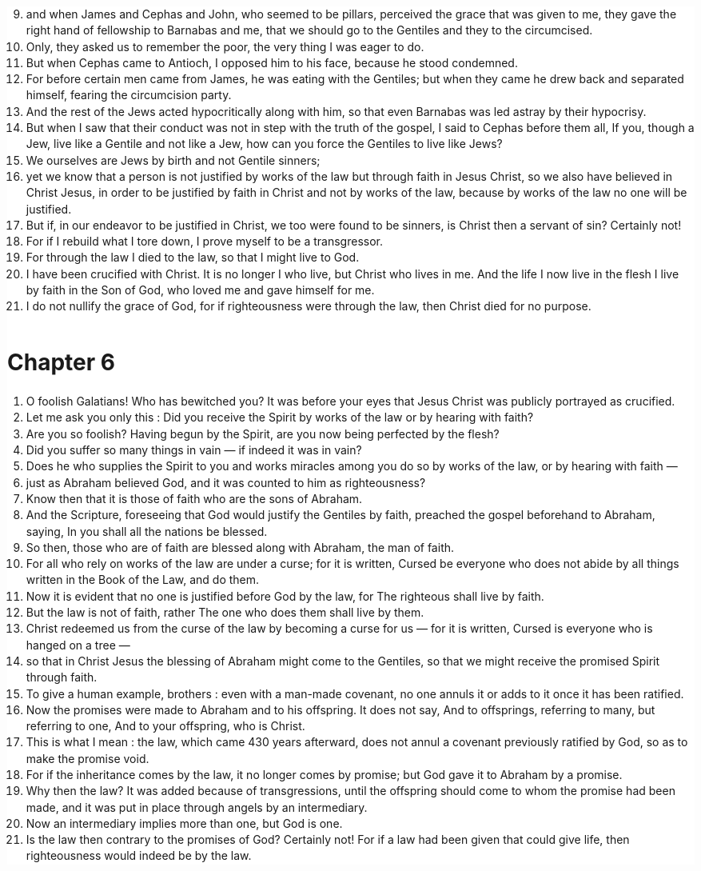9. and when James and Cephas and John, who seemed to be pillars, perceived the grace that was given to me, they gave the right hand of fellowship to Barnabas and me, that we should go to the Gentiles and they to the circumcised.
10. Only, they asked us to remember the poor, the very thing I was eager to do.
11. But when Cephas came to Antioch, I opposed him to his face, because he stood condemned.
12. For before certain men came from James, he was eating with the Gentiles; but when they came he drew back and separated himself, fearing the circumcision party.
13. And the rest of the Jews acted hypocritically along with him, so that even Barnabas was led astray by their hypocrisy.
14. But when I saw that their conduct was not in step with the truth of the gospel, I said to Cephas before them all, If you, though a Jew, live like a Gentile and not like a Jew, how can you force the Gentiles to live like Jews?
15. We ourselves are Jews by birth and not Gentile sinners;
16. yet we know that a person is not justified by works of the law but through faith in Jesus Christ, so we also have believed in Christ Jesus, in order to be justified by faith in Christ and not by works of the law, because by works of the law no one will be justified.
17. But if, in our endeavor to be justified in Christ, we too were found to be sinners, is Christ then a servant of sin? Certainly not!
18. For if I rebuild what I tore down, I prove myself to be a transgressor.
19. For through the law I died to the law, so that I might live to God.
20. I have been crucified with Christ. It is no longer I who live, but Christ who lives in me. And the life I now live in the flesh I live by faith in the Son of God, who loved me and gave himself for me.
21. I do not nullify the grace of God, for if righteousness were through the law, then Christ died for no purpose.

# Chapter 6

1. O foolish Galatians! Who has bewitched you? It was before your eyes that Jesus Christ was publicly portrayed as crucified.
2. Let me ask you only this : Did you receive the Spirit by works of the law or by hearing with faith?
3. Are you so foolish? Having begun by the Spirit, are you now being perfected by the flesh?
4. Did you suffer so many things in vain — if indeed it was in vain?
5. Does he who supplies the Spirit to you and works miracles among you do so by works of the law, or by hearing with faith —
6. just as Abraham believed God, and it was counted to him as righteousness?
7. Know then that it is those of faith who are the sons of Abraham.
8. And the Scripture, foreseeing that God would justify the Gentiles by faith, preached the gospel beforehand to Abraham, saying, In you shall all the nations be blessed.
9. So then, those who are of faith are blessed along with Abraham, the man of faith.
10. For all who rely on works of the law are under a curse; for it is written, Cursed be everyone who does not abide by all things written in the Book of the Law, and do them.
11. Now it is evident that no one is justified before God by the law, for The righteous shall live by faith.
12. But the law is not of faith, rather The one who does them shall live by them.
13. Christ redeemed us from the curse of the law by becoming a curse for us — for it is written, Cursed is everyone who is hanged on a tree —
14. so that in Christ Jesus the blessing of Abraham might come to the Gentiles, so that we might receive the promised Spirit through faith.
15. To give a human example, brothers : even with a man-made covenant, no one annuls it or adds to it once it has been ratified.
16. Now the promises were made to Abraham and to his offspring. It does not say, And to offsprings, referring to many, but referring to one, And to your offspring, who is Christ.
17. This is what I mean : the law, which came 430 years afterward, does not annul a covenant previously ratified by God, so as to make the promise void.
18. For if the inheritance comes by the law, it no longer comes by promise; but God gave it to Abraham by a promise.
19. Why then the law? It was added because of transgressions, until the offspring should come to whom the promise had been made, and it was put in place through angels by an intermediary.
20. Now an intermediary implies more than one, but God is one.
21. Is the law then contrary to the promises of God? Certainly not! For if a law had been given that could give life, then righteousness would indeed be by the law.